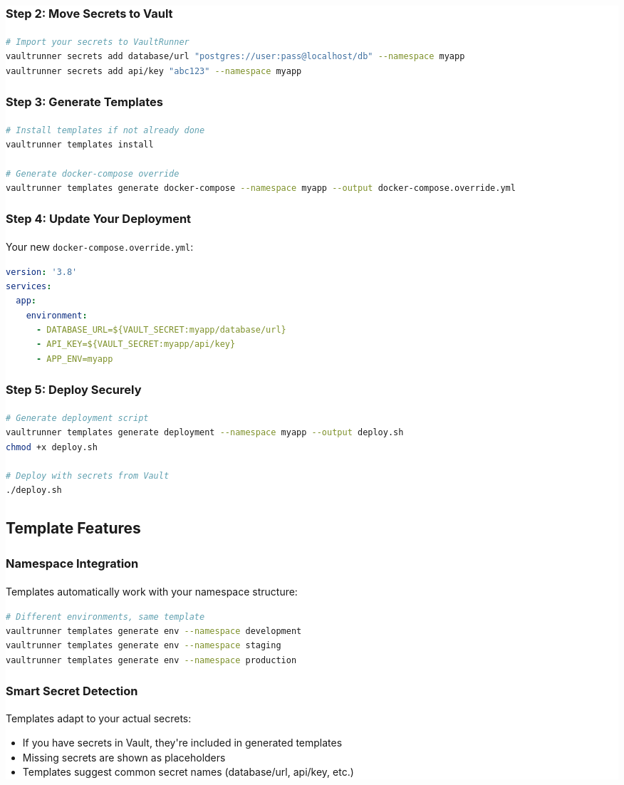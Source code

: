 ### Step 2: Move Secrets to Vault
```bash
# Import your secrets to VaultRunner
vaultrunner secrets add database/url "postgres://user:pass@localhost/db" --namespace myapp
vaultrunner secrets add api/key "abc123" --namespace myapp
```

### Step 3: Generate Templates
```bash
# Install templates if not already done
vaultrunner templates install

# Generate docker-compose override
vaultrunner templates generate docker-compose --namespace myapp --output docker-compose.override.yml
```

### Step 4: Update Your Deployment
Your new `docker-compose.override.yml`:
```yaml
version: '3.8'
services:
  app:
    environment:
      - DATABASE_URL=${VAULT_SECRET:myapp/database/url}
      - API_KEY=${VAULT_SECRET:myapp/api/key}
      - APP_ENV=myapp
```

### Step 5: Deploy Securely
```bash
# Generate deployment script
vaultrunner templates generate deployment --namespace myapp --output deploy.sh
chmod +x deploy.sh

# Deploy with secrets from Vault
./deploy.sh
```

## Template Features

### Namespace Integration
Templates automatically work with your namespace structure:
```bash
# Different environments, same template
vaultrunner templates generate env --namespace development
vaultrunner templates generate env --namespace staging  
vaultrunner templates generate env --namespace production
```

### Smart Secret Detection
Templates adapt to your actual secrets:
- If you have secrets in Vault, they're included in generated templates
- Missing secrets are shown as placeholders
- Templates suggest common secret names (database/url, api/key, etc.)
